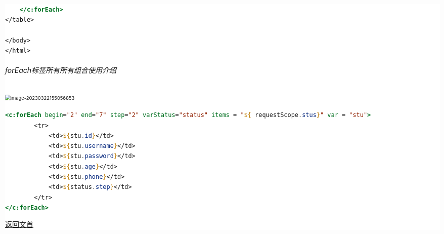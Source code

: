 ```jsp
    </c:forEach>
</table>

</body>
</html>
```

###### forEach标签所有所有组合使用介绍

<img src="C:\Users\JunXing\AppData\Roaming\Typora\typora-user-images\image-20230322155056853.png" alt="image-20230322155056853" style="zoom: 67%;" />

```jsp
<c:forEach begin="2" end="7" step="2" varStatus="status" items = "${ requestScope.stus}" var = "stu">
        <tr>
            <td>${stu.id}</td>
            <td>${stu.username}</td>
            <td>${stu.password}</td>
            <td>${stu.age}</td>
            <td>${stu.phone}</td>
            <td>${status.step}</td>
        </tr>
</c:forEach>
```



[返回文首](#EL表达式&JSTL标签库)